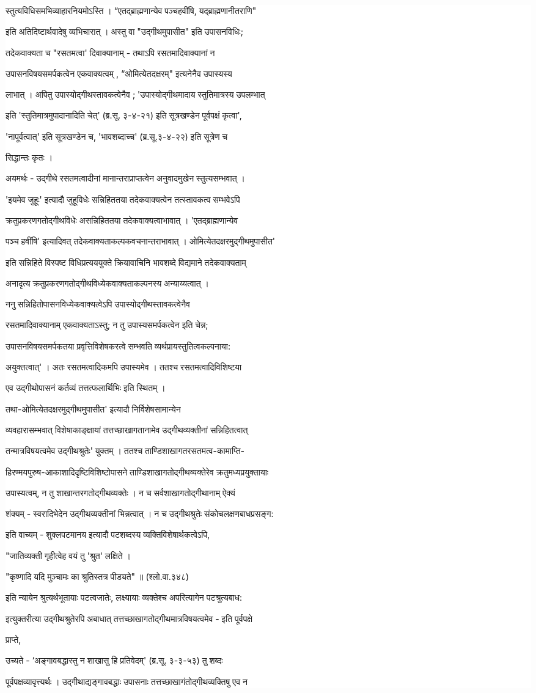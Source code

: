 स्तुत्यविधिसमभिव्याहारनियमोऽस्ति । “एतद्ब्राह्मणान्येव पञ्चहवींषि, यद्ब्राह्मणानीतराणि"

इति अतिदिष्टार्थवादेषु व्यभिचारात् । अस्तु वा "उद्गीथमुपासीत" इति उपासनविधिः;

तदेकवाक्यता च "रसतमत्वा' दिवाक्यानाम् - तथाऽपि रसतमादिवाक्यानां न

उपासनविषयसमर्पकत्वेन एकवाक्यत्वम् , “ओमित्येतदक्षरम्" इत्यनेनैव उपास्यस्य

लाभात् । अपितु उपास्योद्गीथस्तावकत्वेनैव ; 'उपास्योद्गीथमादाय स्तुतिमात्रस्य उपलम्भात्

इति 'स्तुतिमात्रमुपादानादिति चेत्' (ब्र.सू. ३-४-२१) इति सूत्रखण्डेन पूर्वपक्षं कृत्वा',

'नापूर्वत्वात्' इति सूत्रखण्डेन च, 'भावशब्दाच्च' (ब्र.सू.३-४-२२) इति सूत्रेण च

सिद्धान्तः कृतः ।

अयमर्थः - उद्गीथे रसतमत्वादीनां मानान्तराप्राप्तत्वेन अनुवादमुखेन स्तुत्यसम्भवात् ।

'इयमेव जुहूः' इत्यादौ जुहूविधेः सन्निहिततया तदेकवाक्यत्वेन तत्स्तावकत्व सम्भवेऽपि

क्रतुप्रकरणगतोद्गीथविधेः असन्निहिततया तदेकवाक्यत्वाभावात् । 'एतद्ब्राह्मणान्येव

पञ्च हवींषि' इत्यादिवत् तदेकवाक्यताकल्पकवचनान्तराभावात् । ओमित्येतदक्षरमुद्गीथमुपासीत'

इति सन्निहिते विस्पष्ट विधिप्रत्यययुक्ते क्रियावाचिनि भावशब्दे विद्यमाने तदेकवाक्यताम्

अनादृत्य क्रतुप्रकरणगतोद्गीथविध्येकवाक्यताकल्पनस्य अन्याय्यत्वात् ।

ननु सन्निहितोपासनविध्येकवाक्यत्वेऽपि उपास्योद्गीथस्तावकत्वेनैव

रसतमादिवाक्यानाम् एकवाक्यताऽस्तु; न तु उपास्यसमर्पकत्वेन इति चेन्न;

उपासनविषयसमर्पकतया प्रवृत्तिविशेषकरत्वे सम्भवति व्यर्थप्रायस्तुतित्वकल्पनाया:

अयुक्तत्वात्' । अतः रसतमत्वादिकमपि उपास्यमेव । ततश्च रसतमत्वादिविशिष्टया

एव उद्गीथोपासनं कर्तव्यं तत्तत्फलार्थिभिः इति स्थितम् ।

तथा-ओमित्येतदक्षरमुद्गीथमुपासीत' इत्यादौ निर्विशेषसामान्येन

व्यवहारासम्भवात् विशेषाकाङ्क्षायां तत्तच्छाखागतानामेव उद्गीथव्यक्तीनां सन्निहितत्वात्

तन्मात्रविषयत्वमेव उद्गीथश्रुतेः' युक्तम् । ततश्च ताण्डिशाखागतरसतमत्व-कामाप्ति-

हिरण्मयपुरुष-आकाशादिदृष्टिविशिष्टोपासने ताण्डिशाखागतोद्गीथव्यक्तेरेव क्रतुमध्यप्रयुक्तायाः

उपास्यत्वम्, न तु शाखान्तरगतोद्गीथव्यक्तेः । न च सर्वशाखागतोद्गीथानाम् ऐक्यं

शंक्यम् - स्वरादिभेदेन उद्गीथव्यक्तीनां भिन्नत्वात् । न च उद्गीथश्रुतेः संकोचलक्षणबाधप्रसङ्ग:

इति वाच्यम् - शुक्लपटमानय इत्यादौ पटशब्दस्य व्यक्तिविशेषार्थकत्वेऽपि,

"जातिव्यक्ती गृहीत्वेह वयं तु 'श्रुत' लक्षिते ।

"कृष्णादि यदि मुञ्चामः का श्रुतिस्तत्र पीड्यते" ॥ (श्लो.वा.३४८)

इति न्यायेन श्रुत्यर्थभूतायाः पटत्वजातेः, लक्ष्यायाः व्यक्तेश्च अपरित्यागेन पटश्रुत्यबाध:

इत्युक्तरीत्या उद्गीथश्रुतेरपि अबाधात् तत्तच्छाखागतोद्गीथमात्रविषयत्वमेव - इति पूर्वपक्षे

प्राप्ते,

उच्यते - ‘अङ्गावबद्धास्तु न शाखासु हि प्रतिवेदम्' (ब्र.सू. ३-३-५३) तु शब्दः

पूर्वपक्षव्यावृत्त्यर्थः । उद्गीथाद्यङ्गावबद्धाः उपासनाः तत्तच्छाखागंतोद्गीथव्यक्तिषु एव न
